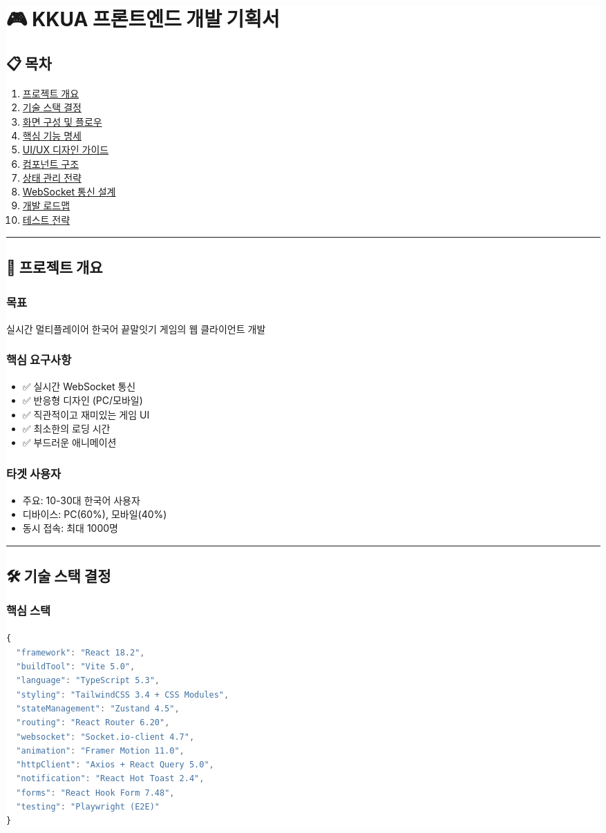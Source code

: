 # 🎮 KKUA 프론트엔드 개발 기획서

## 📋 목차
1. [프로젝트 개요](#프로젝트-개요)
2. [기술 스택 결정](#기술-스택-결정)
3. [화면 구성 및 플로우](#화면-구성-및-플로우)
4. [핵심 기능 명세](#핵심-기능-명세)
5. [UI/UX 디자인 가이드](#uiux-디자인-가이드)
6. [컴포넌트 구조](#컴포넌트-구조)
7. [상태 관리 전략](#상태-관리-전략)
8. [WebSocket 통신 설계](#websocket-통신-설계)
9. [개발 로드맵](#개발-로드맵)
10. [테스트 전략](#테스트-전략)

---

## 🎯 프로젝트 개요

### 목표
실시간 멀티플레이어 한국어 끝말잇기 게임의 웹 클라이언트 개발

### 핵심 요구사항
- ✅ 실시간 WebSocket 통신
- ✅ 반응형 디자인 (PC/모바일)
- ✅ 직관적이고 재미있는 게임 UI
- ✅ 최소한의 로딩 시간
- ✅ 부드러운 애니메이션

### 타겟 사용자
- 주요: 10-30대 한국어 사용자
- 디바이스: PC(60%), 모바일(40%)
- 동시 접속: 최대 1000명

---

## 🛠 기술 스택 결정

### 핵심 스택
```javascript
{
  "framework": "React 18.2",
  "buildTool": "Vite 5.0",
  "language": "TypeScript 5.3",
  "styling": "TailwindCSS 3.4 + CSS Modules",
  "stateManagement": "Zustand 4.5",
  "routing": "React Router 6.20",
  "websocket": "Socket.io-client 4.7",
  "animation": "Framer Motion 11.0",
  "httpClient": "Axios + React Query 5.0",
  "notification": "React Hot Toast 2.4",
  "forms": "React Hook Form 7.48",
  "testing": "Playwright (E2E)"
}
```
